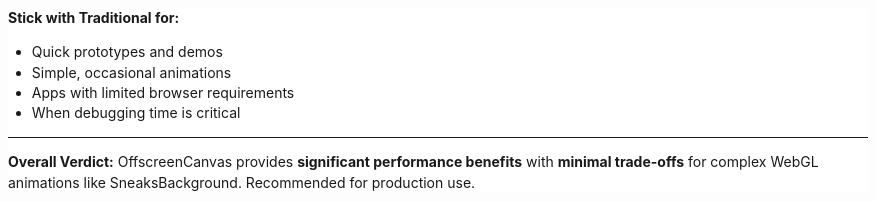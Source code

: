 **Stick with Traditional for:**

- Quick prototypes and demos
- Simple, occasional animations
- Apps with limited browser requirements
- When debugging time is critical

---

**Overall Verdict:** OffscreenCanvas provides **significant performance benefits** with **minimal trade-offs** for complex WebGL animations like SneaksBackground. Recommended for production use.
